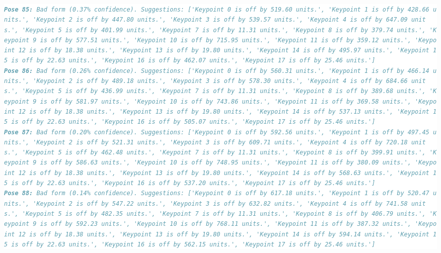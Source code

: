 ```markdown
Pose 85: Bad form (0.37% confidence). Suggestions: ['Keypoint 0 is off by 519.60 units.', 'Keypoint 1 is off by 428.66 units.', 'Keypoint 2 is off by 447.80 units.', 'Keypoint 3 is off by 539.57 units.', 'Keypoint 4 is off by 647.09 units.', 'Keypoint 5 is off by 401.99 units.', 'Keypoint 7 is off by 11.31 units.', 'Keypoint 8 is off by 379.74 units.', 'Keypoint 9 is off by 577.51 units.', 'Keypoint 10 is off by 715.95 units.', 'Keypoint 11 is off by 359.12 units.', 'Keypoint 12 is off by 18.38 units.', 'Keypoint 13 is off by 19.80 units.', 'Keypoint 14 is off by 495.97 units.', 'Keypoint 15 is off by 22.63 units.', 'Keypoint 16 is off by 462.07 units.', 'Keypoint 17 is off by 25.46 units.']
Pose 86: Bad form (0.26% confidence). Suggestions: ['Keypoint 0 is off by 560.31 units.', 'Keypoint 1 is off by 466.14 units.', 'Keypoint 2 is off by 489.18 units.', 'Keypoint 3 is off by 578.30 units.', 'Keypoint 4 is off by 684.66 units.', 'Keypoint 5 is off by 436.99 units.', 'Keypoint 7 is off by 11.31 units.', 'Keypoint 8 is off by 389.68 units.', 'Keypoint 9 is off by 581.97 units.', 'Keypoint 10 is off by 743.86 units.', 'Keypoint 11 is off by 369.58 units.', 'Keypoint 12 is off by 18.38 units.', 'Keypoint 13 is off by 19.80 units.', 'Keypoint 14 is off by 537.13 units.', 'Keypoint 15 is off by 22.63 units.', 'Keypoint 16 is off by 505.07 units.', 'Keypoint 17 is off by 25.46 units.']
Pose 87: Bad form (0.20% confidence). Suggestions: ['Keypoint 0 is off by 592.56 units.', 'Keypoint 1 is off by 497.45 units.', 'Keypoint 2 is off by 521.31 units.', 'Keypoint 3 is off by 609.71 units.', 'Keypoint 4 is off by 720.18 units.', 'Keypoint 5 is off by 462.48 units.', 'Keypoint 7 is off by 11.31 units.', 'Keypoint 8 is off by 399.91 units.', 'Keypoint 9 is off by 586.63 units.', 'Keypoint 10 is off by 748.95 units.', 'Keypoint 11 is off by 380.09 units.', 'Keypoint 12 is off by 18.38 units.', 'Keypoint 13 is off by 19.80 units.', 'Keypoint 14 is off by 568.63 units.', 'Keypoint 15 is off by 22.63 units.', 'Keypoint 16 is off by 537.20 units.', 'Keypoint 17 is off by 25.46 units.']
Pose 88: Bad form (0.14% confidence). Suggestions: ['Keypoint 0 is off by 617.18 units.', 'Keypoint 1 is off by 520.47 units.', 'Keypoint 2 is off by 547.22 units.', 'Keypoint 3 is off by 632.82 units.', 'Keypoint 4 is off by 741.58 units.', 'Keypoint 5 is off by 482.35 units.', 'Keypoint 7 is off by 11.31 units.', 'Keypoint 8 is off by 406.79 units.', 'Keypoint 9 is off by 592.23 units.', 'Keypoint 10 is off by 768.11 units.', 'Keypoint 11 is off by 387.32 units.', 'Keypoint 12 is off by 18.38 units.', 'Keypoint 13 is off by 19.80 units.', 'Keypoint 14 is off by 594.14 units.', 'Keypoint 15 is off by 22.63 units.', 'Keypoint 16 is off by 562.15 units.', 'Keypoint 17 is off by 25.46 units.']

